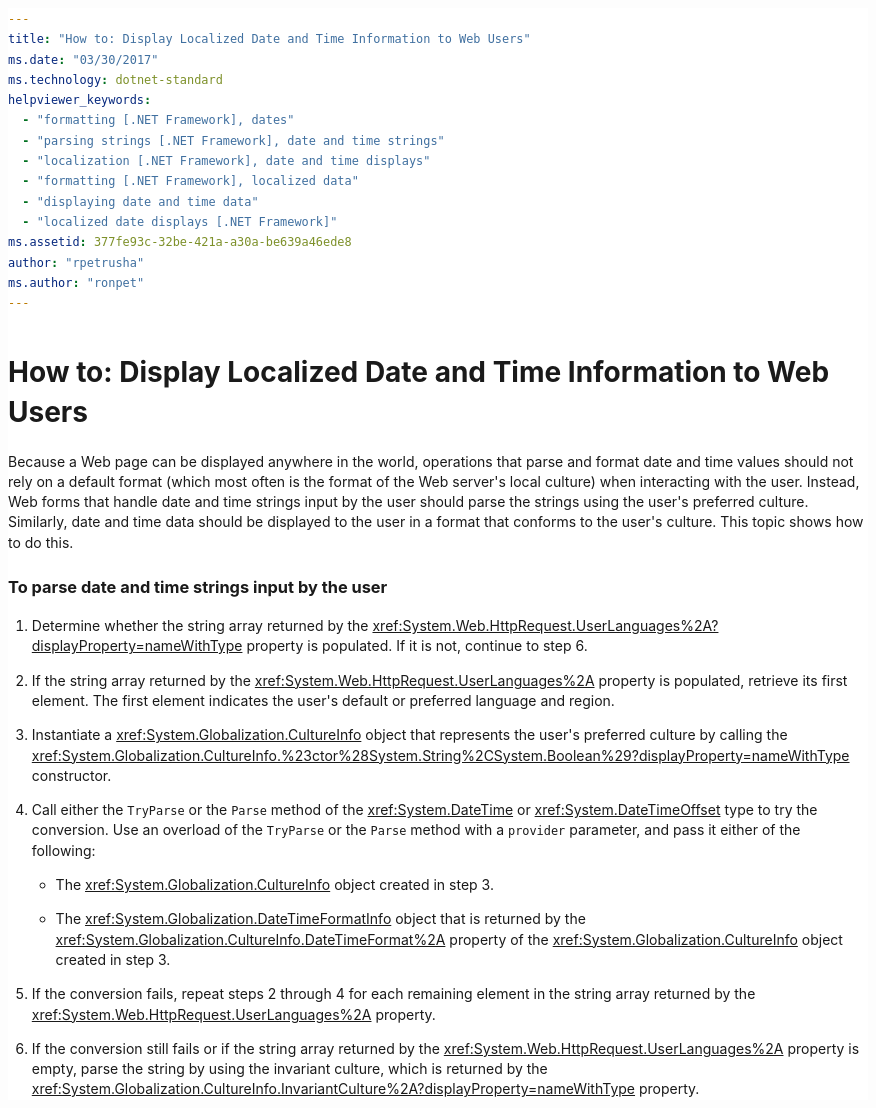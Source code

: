 ```yaml
---
title: "How to: Display Localized Date and Time Information to Web Users"
ms.date: "03/30/2017"
ms.technology: dotnet-standard
helpviewer_keywords: 
  - "formatting [.NET Framework], dates"
  - "parsing strings [.NET Framework], date and time strings"
  - "localization [.NET Framework], date and time displays"
  - "formatting [.NET Framework], localized data"
  - "displaying date and time data"
  - "localized date displays [.NET Framework]"
ms.assetid: 377fe93c-32be-421a-a30a-be639a46ede8
author: "rpetrusha"
ms.author: "ronpet"
---
```

# How to: Display Localized Date and Time Information to Web Users
Because a Web page can be displayed anywhere in the world, operations that parse and format date and time values should not rely on a default format (which most often is the format of the Web server's local culture) when interacting with the user. Instead, Web forms that handle date and time strings input by the user should parse the strings using the user's preferred culture. Similarly, date and time data should be displayed to the user in a format that conforms to the user's culture. This topic shows how to do this.  
  
### To parse date and time strings input by the user  
  
1.  Determine whether the string array returned by the <xref:System.Web.HttpRequest.UserLanguages%2A?displayProperty=nameWithType> property is populated. If it is not, continue to step 6.  
  
2.  If the string array returned by the <xref:System.Web.HttpRequest.UserLanguages%2A> property is populated, retrieve its first element. The first element indicates the user's default or preferred language and region.  
  
3.  Instantiate a <xref:System.Globalization.CultureInfo> object that represents the user's preferred culture by calling the <xref:System.Globalization.CultureInfo.%23ctor%28System.String%2CSystem.Boolean%29?displayProperty=nameWithType> constructor.  
  
4.  Call either the `TryParse` or the `Parse` method of the <xref:System.DateTime> or <xref:System.DateTimeOffset> type to try the conversion. Use an overload of the `TryParse` or the `Parse` method with a `provider` parameter, and pass it either of the following:  
  
    -   The <xref:System.Globalization.CultureInfo> object created in step 3.  
  
    -   The <xref:System.Globalization.DateTimeFormatInfo> object that is returned by the <xref:System.Globalization.CultureInfo.DateTimeFormat%2A> property of the <xref:System.Globalization.CultureInfo> object created in step 3.  
  
5.  If the conversion fails, repeat steps 2 through 4 for each remaining element in the string array returned by the <xref:System.Web.HttpRequest.UserLanguages%2A> property.  
  
6.  If the conversion still fails or if the string array returned by the <xref:System.Web.HttpRequest.UserLanguages%2A> property is empty, parse the string by using the invariant culture, which is returned by the <xref:System.Globalization.CultureInfo.InvariantCulture%2A?displayProperty=nameWithType> property.  
  